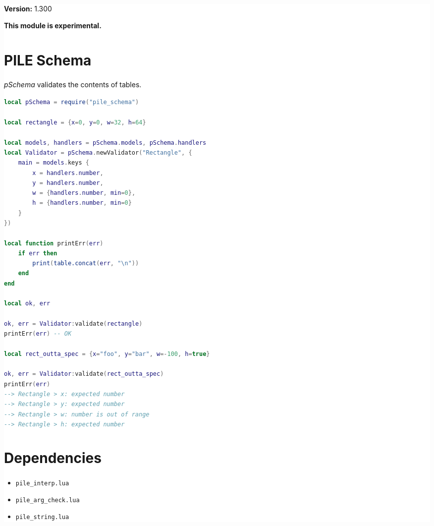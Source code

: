 **Version:** 1.300

**This module is experimental.**

# PILE Schema

*pSchema* validates the contents of tables.


```lua
local pSchema = require("pile_schema")

local rectangle = {x=0, y=0, w=32, h=64}

local models, handlers = pSchema.models, pSchema.handlers
local Validator = pSchema.newValidator("Rectangle", {
	main = models.keys {
		x = handlers.number,
		y = handlers.number,
		w = {handlers.number, min=0},
		h = {handlers.number, min=0}
	}
})

local function printErr(err)
	if err then
		print(table.concat(err, "\n"))
	end
end

local ok, err

ok, err = Validator:validate(rectangle)
printErr(err) -- OK

local rect_outta_spec = {x="foo", y="bar", w=-100, h=true}

ok, err = Validator:validate(rect_outta_spec)
printErr(err)
--> Rectangle > x: expected number
--> Rectangle > y: expected number
--> Rectangle > w: number is out of range
--> Rectangle > h: expected number
```


# Dependencies

* `pile_interp.lua`

* `pile_arg_check.lua`

* `pile_string.lua`
